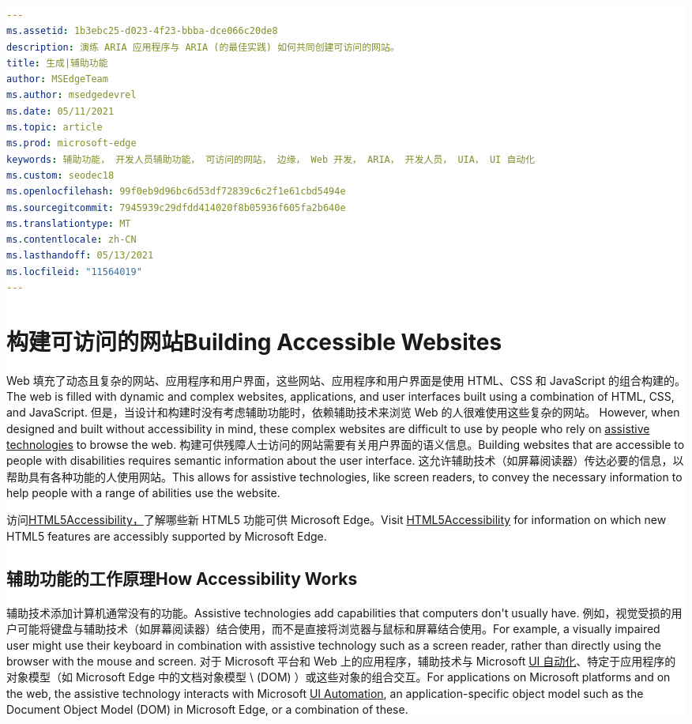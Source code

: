 ```yaml
---
ms.assetid: 1b3ebc25-d023-4f23-bbba-dce066c20de8
description: 演练 ARIA 应用程序与 ARIA (的最佳实践) 如何共同创建可访问的网站。
title: 生成|辅助功能
author: MSEdgeTeam
ms.author: msedgedevrel
ms.date: 05/11/2021
ms.topic: article
ms.prod: microsoft-edge
keywords: 辅助功能， 开发人员辅助功能， 可访问的网站， 边缘， Web 开发， ARIA， 开发人员， UIA， UI 自动化
ms.custom: seodec18
ms.openlocfilehash: 99f0eb9d96bc6d53df72839c6c2f1e61cbd5494e
ms.sourcegitcommit: 7945939c29dfdd414020f8b05936f605fa2b640e
ms.translationtype: MT
ms.contentlocale: zh-CN
ms.lasthandoff: 05/13/2021
ms.locfileid: "11564019"
---
```

# <a name="building-accessible-websites"></a><span data-ttu-id="3d4e8-104">构建可访问的网站</span><span class="sxs-lookup"><span data-stu-id="3d4e8-104">Building Accessible Websites</span></span>  

<span data-ttu-id="3d4e8-105">Web 填充了动态且复杂的网站、应用程序和用户界面，这些网站、应用程序和用户界面是使用 HTML、CSS 和 JavaScript 的组合构建的。</span><span class="sxs-lookup"><span data-stu-id="3d4e8-105">The web is filled with dynamic and complex websites, applications, and user interfaces built using a combination of HTML, CSS, and JavaScript.</span></span>  <span data-ttu-id="3d4e8-106">但是，当设计和构建时没有考虑辅助功能时，依赖辅助技术来浏览 Web 的人很难使用这些复杂的网站。 [](https://webaim.org/articles/motor/assistive)</span><span class="sxs-lookup"><span data-stu-id="3d4e8-106">However, when designed and built without accessibility in mind, these complex websites are difficult to use by people who rely on [assistive technologies](https://webaim.org/articles/motor/assistive) to browse the web.</span></span>  <span data-ttu-id="3d4e8-107">构建可供残障人士访问的网站需要有关用户界面的语义信息。</span><span class="sxs-lookup"><span data-stu-id="3d4e8-107">Building websites that are accessible to people with disabilities requires semantic information about the user interface.</span></span>  <span data-ttu-id="3d4e8-108">这允许辅助技术（如屏幕阅读器）传达必要的信息，以帮助具有各种功能的人使用网站。</span><span class="sxs-lookup"><span data-stu-id="3d4e8-108">This allows for assistive technologies, like screen readers, to convey the necessary information to help people with a range of abilities use the website.</span></span>  

<span data-ttu-id="3d4e8-109">访问[HTML5Accessibility，](https://html5accessibility.com)了解哪些新 HTML5 功能可供 Microsoft Edge。</span><span class="sxs-lookup"><span data-stu-id="3d4e8-109">Visit [HTML5Accessibility](https://html5accessibility.com) for information on which new HTML5 features are accessibly supported by Microsoft Edge.</span></span>  

## <a name="how-accessibility-works"></a><span data-ttu-id="3d4e8-110">辅助功能的工作原理</span><span class="sxs-lookup"><span data-stu-id="3d4e8-110">How Accessibility Works</span></span>  

<span data-ttu-id="3d4e8-111">辅助技术添加计算机通常没有的功能。</span><span class="sxs-lookup"><span data-stu-id="3d4e8-111">Assistive technologies add capabilities that computers don't usually have.</span></span>  <span data-ttu-id="3d4e8-112">例如，视觉受损的用户可能将键盘与辅助技术（如屏幕阅读器）结合使用，而不是直接将浏览器与鼠标和屏幕结合使用。</span><span class="sxs-lookup"><span data-stu-id="3d4e8-112">For example, a visually impaired user might use their keyboard in combination with assistive technology such as a screen reader, rather than directly using the browser with the mouse and screen.</span></span>  <span data-ttu-id="3d4e8-113">对于 Microsoft 平台和 Web 上的应用程序，辅助技术与 Microsoft [UI 自动化](/windows/win32/winauto/uiauto-specandcommunitypromise)、特定于应用程序的对象模型（如 Microsoft Edge 中的文档对象模型 \ (DOM\) ）或这些对象的组合交互。</span><span class="sxs-lookup"><span data-stu-id="3d4e8-113">For applications on Microsoft platforms and on the web, the assistive technology interacts with Microsoft [UI Automation](/windows/win32/winauto/uiauto-specandcommunitypromise), an application-specific object model such as the Document Object Model \(DOM\) in Microsoft Edge, or a combination of these.</span></span>  
